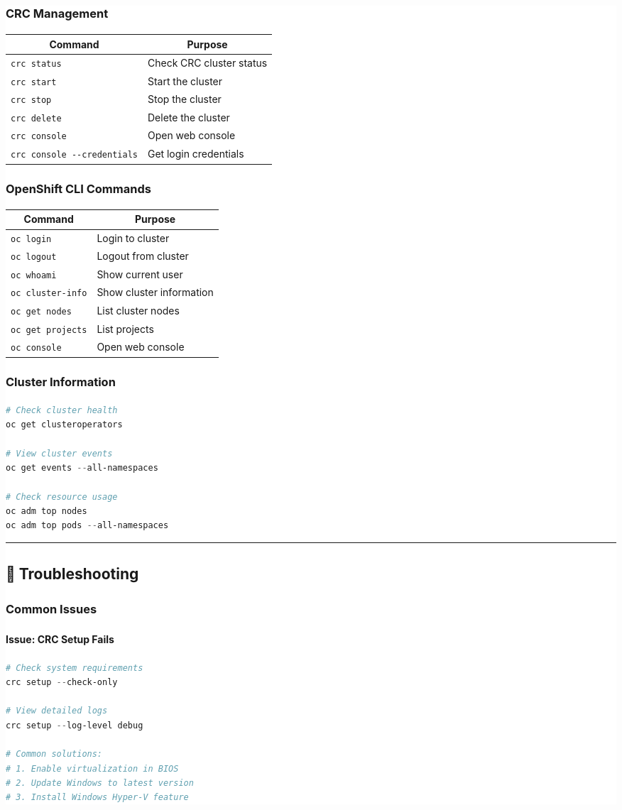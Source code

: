 ### CRC Management
| Command | Purpose |
|---------|---------|
| `crc status` | Check CRC cluster status |
| `crc start` | Start the cluster |
| `crc stop` | Stop the cluster |
| `crc delete` | Delete the cluster |
| `crc console` | Open web console |
| `crc console --credentials` | Get login credentials |

### OpenShift CLI Commands
| Command | Purpose |
|---------|---------|
| `oc login` | Login to cluster |
| `oc logout` | Logout from cluster |
| `oc whoami` | Show current user |
| `oc cluster-info` | Show cluster information |
| `oc get nodes` | List cluster nodes |
| `oc get projects` | List projects |
| `oc console` | Open web console |

### Cluster Information
```powershell
# Check cluster health
oc get clusteroperators

# View cluster events
oc get events --all-namespaces

# Check resource usage
oc adm top nodes
oc adm top pods --all-namespaces
```

---

## 🔧 Troubleshooting

### Common Issues

#### Issue: CRC Setup Fails
```powershell
# Check system requirements
crc setup --check-only

# View detailed logs
crc setup --log-level debug

# Common solutions:
# 1. Enable virtualization in BIOS
# 2. Update Windows to latest version
# 3. Install Windows Hyper-V feature
```
